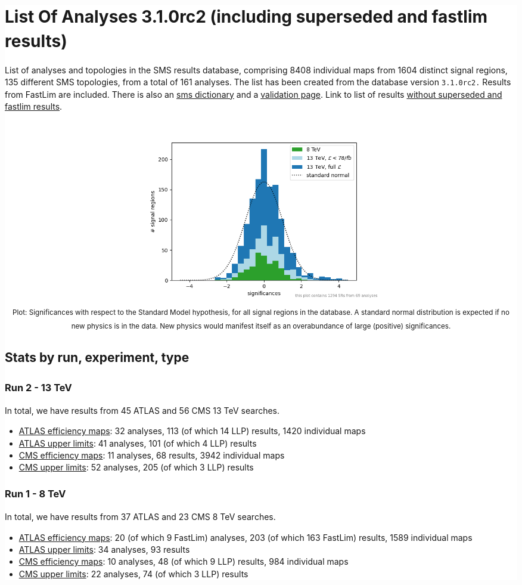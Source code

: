 # List Of Analyses 3.1.0rc2 (including superseded and fastlim results)
List of analyses and topologies in the SMS results database, comprising 8408 individual maps from 1604 distinct signal regions, 135 different SMS topologies, from a total of 161 analyses.
The list has been created from the database version `3.1.0rc2.`
Results from FastLim are included. There is also an  [sms dictionary](SmsDictionary310rc2) and a [validation page](Validation310rc2).
Link to list of results [without superseded and fastlim results](ListOfAnalyses310rc2).

<p align='center'><img src='../validation/310rc2/significancesiss.png?1750618688.6809819' alt='plot of significances' width='400' /><br><sub>Plot: Significances with respect to the Standard Model hypothesis, for all signal regions in the database. A standard normal distribution is expected if no new physics is in the data. New physics would manifest itself as an overabundance of large (positive) significances.</sub></p>

## Stats by run, experiment, type

### Run 2 - 13 TeV
In total, we have results from 45 ATLAS and 56 CMS 13 TeV searches.
 * [ATLAS efficiency maps](#ATLAS13): 32 analyses, 113 (of which 14 LLP) results, 1420 individual maps
 * [ATLAS upper limits](#ATLAS13): 41 analyses, 101 (of which 4 LLP) results
 * [CMS efficiency maps](#CMS13): 11 analyses, 68 results, 3942 individual maps
 * [CMS upper limits](#CMS13): 52 analyses, 205 (of which 3 LLP) results

### Run 1 - 8 TeV
In total, we have results from 37 ATLAS and 23 CMS 8 TeV searches.
 * [ATLAS efficiency maps](#ATLAS8): 20 (of which 9 FastLim) analyses, 203 (of which 163 FastLim) results, 1589 individual maps
 * [ATLAS upper limits](#ATLAS8): 34 analyses, 93 results
 * [CMS efficiency maps](#CMS8): 10 analyses, 48 (of which 9 LLP) results, 984 individual maps
 * [CMS upper limits](#CMS8): 22 analyses, 74 (of which 3 LLP) results
